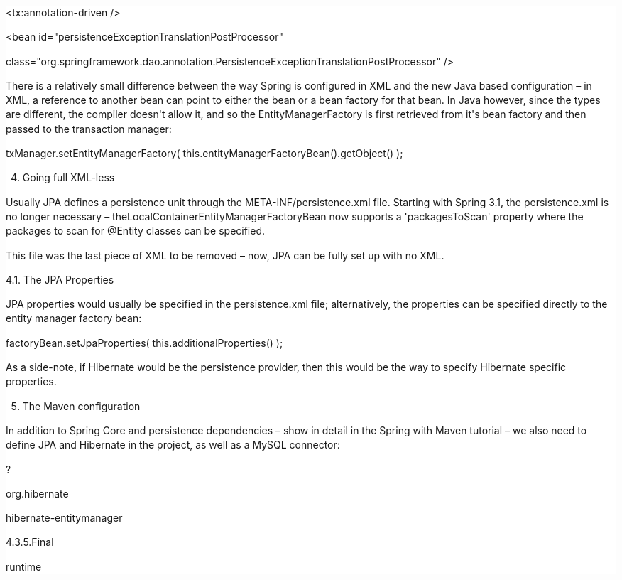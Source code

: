 </bean>

<bean id="transactionManager" class="org.springframework.orm.jpa.JpaTransactionManager">
  
<property name="entityManagerFactory" ref="myEmf" />
  
</bean>
  
<tx:annotation-driven />

<bean id="persistenceExceptionTranslationPostProcessor"
  
class="org.springframework.dao.annotation.PersistenceExceptionTranslationPostProcessor" />

</beans>
  
There is a relatively small difference between the way Spring is configured in XML and the new Java based configuration – in XML, a reference to another bean can point to either the bean or a bean factory for that bean. In Java however, since the types are different, the compiler doesn't allow it, and so the EntityManagerFactory is first retrieved from it's bean factory and then passed to the transaction manager:

txManager.setEntityManagerFactory( this.entityManagerFactoryBean().getObject() );

4. Going full XML-less
  
Usually JPA defines a persistence unit through the META-INF/persistence.xml file. Starting with Spring 3.1, the persistence.xml is no longer necessary – theLocalContainerEntityManagerFactoryBean now supports a 'packagesToScan' property where the packages to scan for @Entity classes can be specified.

This file was the last piece of XML to be removed – now, JPA can be fully set up with no XML.

4.1. The JPA Properties
  
JPA properties would usually be specified in the persistence.xml file; alternatively, the properties can be specified directly to the entity manager factory bean:

factoryBean.setJpaProperties( this.additionalProperties() );
  
As a side-note, if Hibernate would be the persistence provider, then this would be the way to specify Hibernate specific properties.

5. The Maven configuration
  
In addition to Spring Core and persistence dependencies – show in detail in the Spring with Maven tutorial – we also need to define JPA and Hibernate in the project, as well as a MySQL connector:

?
  
<dependency>
  
<groupId>org.hibernate</groupId>
  
<artifactId>hibernate-entitymanager</artifactId>
  
<version>4.3.5.Final</version>
  
<scope>runtime</scope>
  
</dependency>

<dependency>
  